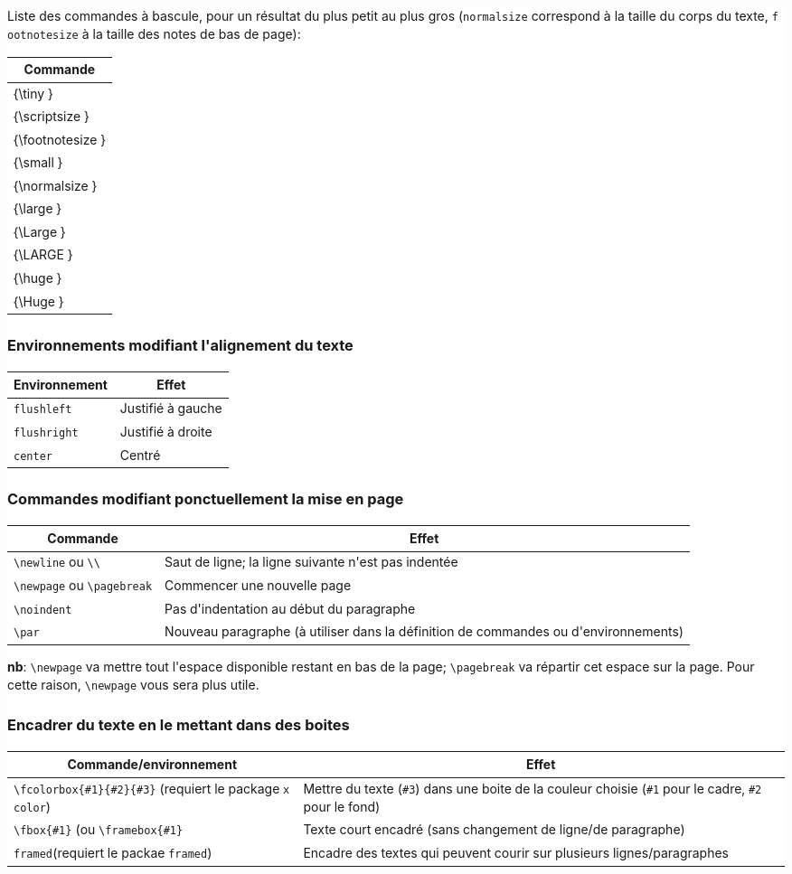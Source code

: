  Liste des commandes à bascule, pour un résultat du plus petit au plus gros (`normalsize` correspond à la taille du corps du texte, `footnotesize` à la taille des notes de bas de page):

|Commande|
|-- |
|{\tiny }|
|{\scriptsize }|
|{\footnotesize }|
|{\small }|
|{\normalsize }|
|{\large }|
|{\Large }|
|{\LARGE }|
|{\huge }|
|{\Huge }|


### Environnements modifiant l'alignement du texte

|Environnement|Effet|
|-- |--|
|`flushleft`|Justifié à gauche|
|`flushright`|Justifié à droite|
|`center`|Centré|



### Commandes modifiant ponctuellement la mise en page

|Commande|Effet|
|--|--|
|`\newline` ou `\\`|Saut de ligne; la ligne suivante n'est pas indentée|
|`\newpage` ou `\pagebreak`|Commencer une nouvelle page|
|`\noindent`|Pas d'indentation au début du paragraphe|
|`\par`|Nouveau paragraphe (à utiliser dans la définition de commandes ou d'environnements)|

**nb**: `\newpage` va mettre tout l'espace disponible restant en bas de la page; `\pagebreak` va répartir cet espace sur la page. Pour cette raison, `\newpage` vous sera plus utile.


### Encadrer du texte en le mettant dans des boites

|Commande/environnement|Effet|
|-- |--|
|`\fcolorbox{#1}{#2}{#3}` (requiert le package `xcolor`)|Mettre du texte (`#3`) dans une boite de la couleur choisie (`#1` pour le cadre, `#2` pour le fond)|
|`\fbox{#1}` (ou `\framebox{#1}`|Texte court encadré (sans changement de ligne/de paragraphe)|
|`framed`(requiert le packae `framed`)|Encadre des textes qui peuvent courir sur plusieurs lignes/paragraphes|
